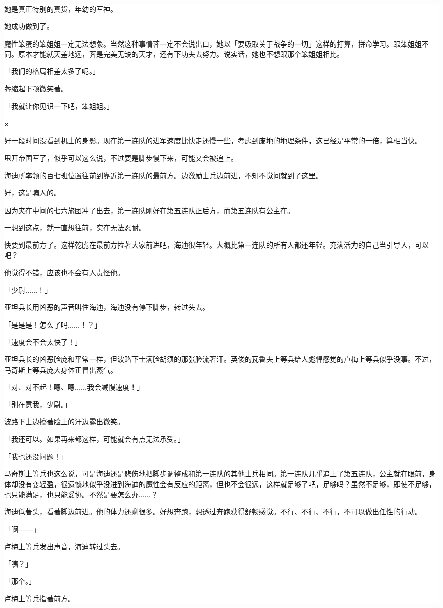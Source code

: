 她是真正特别的真货，年幼的军神。

她成功做到了。

魔性笨蛋的笨姐姐一定无法想象。当然这种事情荠一定不会说出口，她以「要吸取关于战争的一切」这样的打算，拼命学习。跟笨姐姐不同。原本才能就天差地远，荠是完美无缺的天才，还有下功夫去努力。说实话，她也不想跟那个笨姐姐相比。

「我们的格局相差太多了呢。」

荠缩起下颚微笑著。

「我就让你见识一下吧，笨姐姐。」

×

好一段时间没看到机士的身影。现在第一连队的进军速度比快走还慢一些，考虑到废地的地理条件，这已经是平常的一倍，算相当快。

甩开帝国军了，似乎可以这么说，不过要是脚步慢下来，可能又会被追上。

海迪所率领的百七班位置往前到靠近第一连队的最前方。边激励士兵边前进，不知不觉间就到了这里。

好，这是骗人的。

因为夹在中间的七六旅团冲了出去，第一连队刚好在第五连队正后方，而第五连队有公主在。

一想到这点，就一直想往前，实在无法忍耐。

快要到最前方了。这样乾脆在最前方拉著大家前进吧，海迪很年轻。大概比第一连队的所有人都还年轻。充满活力的自己当引导人，可以吧？

他觉得不错，应该也不会有人责怪他。

「少尉……！」

亚坦兵长用凶恶的声音叫住海迪，海迪没有停下脚步，转过头去。

「是是是！怎么了吗……！？」

「速度会不会太快了！」

亚坦兵长的凶恶脸庞和平常一样，但波路下士满脸胡须的那张脸流著汗。英俊的瓦鲁夫上等兵给人彪悍感觉的卢梅上等兵似乎没事。不过，马奇斯上等兵庞大身体正冒出蒸气。

「对、对不起！嗯、嗯……我会减慢速度！」

「别在意我，少尉。」

波路下士边擦著脸上的汗边露出微笑。

「我还可以。如果再来都这样，可能就会有点无法承受。」

「我也还没问题！」

马奇斯上等兵也这么说，可是海迪还是悲伤地把脚步调整成和第一连队的其他士兵相同。第一连队几乎追上了第五连队，公主就在眼前，身体却没有变轻盈，很遗憾地似乎没进到海迪的魔性会有反应的距离，但也不会很远，这样就足够了吧，足够吗？虽然不足够，即使不足够，也只能满足，也只能妥协。不然是要怎么办……？

海迪低著头，看著脚边前进。他的体力还剩很多。好想奔跑，想透过奔跑获得舒畅感觉。不行、不行、不行，不可以做出任性的行动。

「啊───」

卢梅上等兵发出声音，海迪转过头去。

「咦？」

「那个。」

卢梅上等兵指著前方。

